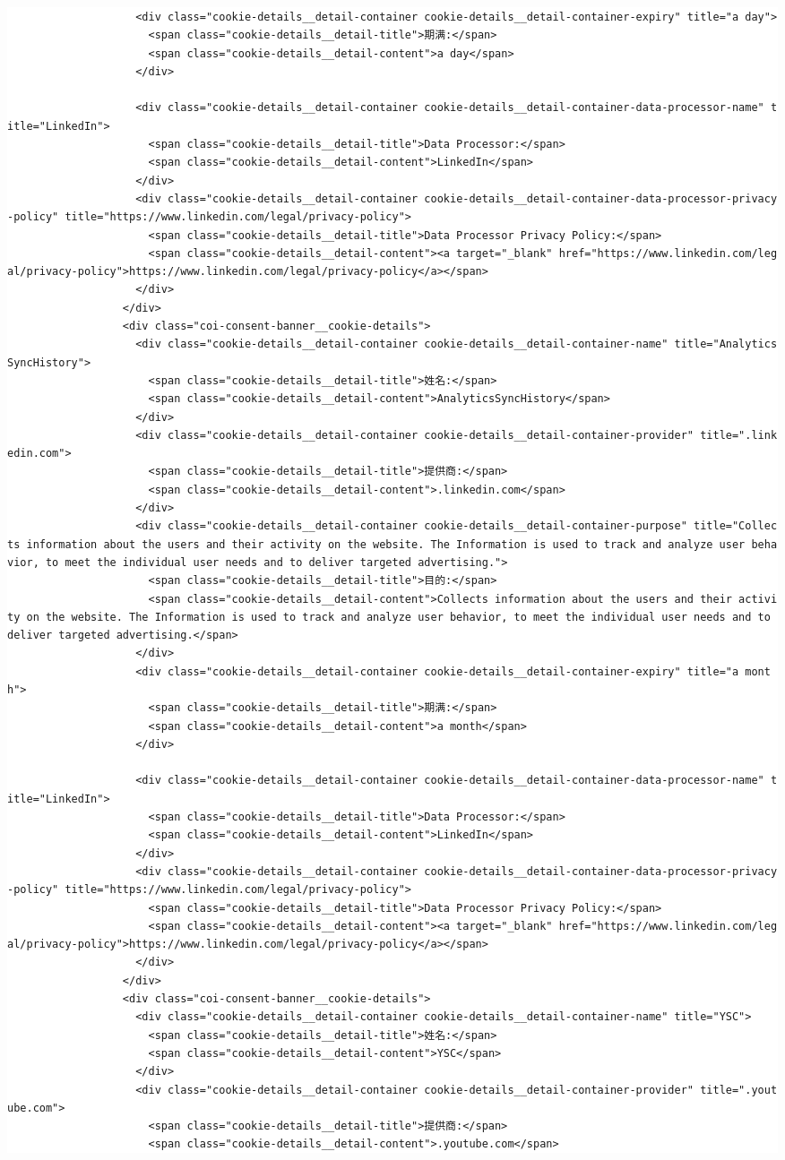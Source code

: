                        <div class="cookie-details__detail-container cookie-details__detail-container-expiry" title="a day">
                          <span class="cookie-details__detail-title">期满:</span>
                          <span class="cookie-details__detail-content">a day</span>
                        </div>
                        
                        <div class="cookie-details__detail-container cookie-details__detail-container-data-processor-name" title="LinkedIn">
                          <span class="cookie-details__detail-title">Data Processor:</span>
                          <span class="cookie-details__detail-content">LinkedIn</span>
                        </div>
                        <div class="cookie-details__detail-container cookie-details__detail-container-data-processor-privacy-policy" title="https://www.linkedin.com/legal/privacy-policy">
                          <span class="cookie-details__detail-title">Data Processor Privacy Policy:</span>
                          <span class="cookie-details__detail-content"><a target="_blank" href="https://www.linkedin.com/legal/privacy-policy">https://www.linkedin.com/legal/privacy-policy</a></span>
                        </div>
                      </div>
                      <div class="coi-consent-banner__cookie-details">
                        <div class="cookie-details__detail-container cookie-details__detail-container-name" title="AnalyticsSyncHistory">
                          <span class="cookie-details__detail-title">姓名:</span>
                          <span class="cookie-details__detail-content">AnalyticsSyncHistory</span>
                        </div>
                        <div class="cookie-details__detail-container cookie-details__detail-container-provider" title=".linkedin.com">
                          <span class="cookie-details__detail-title">提供商:</span>
                          <span class="cookie-details__detail-content">.linkedin.com</span>
                        </div>
                        <div class="cookie-details__detail-container cookie-details__detail-container-purpose" title="Collects information about the users and their activity on the website. The Information is used to track and analyze user behavior, to meet the individual user needs and to deliver targeted advertising.">
                          <span class="cookie-details__detail-title">目的:</span>
                          <span class="cookie-details__detail-content">Collects information about the users and their activity on the website. The Information is used to track and analyze user behavior, to meet the individual user needs and to deliver targeted advertising.</span>
                        </div>
                        <div class="cookie-details__detail-container cookie-details__detail-container-expiry" title="a month">
                          <span class="cookie-details__detail-title">期满:</span>
                          <span class="cookie-details__detail-content">a month</span>
                        </div>
                        
                        <div class="cookie-details__detail-container cookie-details__detail-container-data-processor-name" title="LinkedIn">
                          <span class="cookie-details__detail-title">Data Processor:</span>
                          <span class="cookie-details__detail-content">LinkedIn</span>
                        </div>
                        <div class="cookie-details__detail-container cookie-details__detail-container-data-processor-privacy-policy" title="https://www.linkedin.com/legal/privacy-policy">
                          <span class="cookie-details__detail-title">Data Processor Privacy Policy:</span>
                          <span class="cookie-details__detail-content"><a target="_blank" href="https://www.linkedin.com/legal/privacy-policy">https://www.linkedin.com/legal/privacy-policy</a></span>
                        </div>
                      </div>
                      <div class="coi-consent-banner__cookie-details">
                        <div class="cookie-details__detail-container cookie-details__detail-container-name" title="YSC">
                          <span class="cookie-details__detail-title">姓名:</span>
                          <span class="cookie-details__detail-content">YSC</span>
                        </div>
                        <div class="cookie-details__detail-container cookie-details__detail-container-provider" title=".youtube.com">
                          <span class="cookie-details__detail-title">提供商:</span>
                          <span class="cookie-details__detail-content">.youtube.com</span>